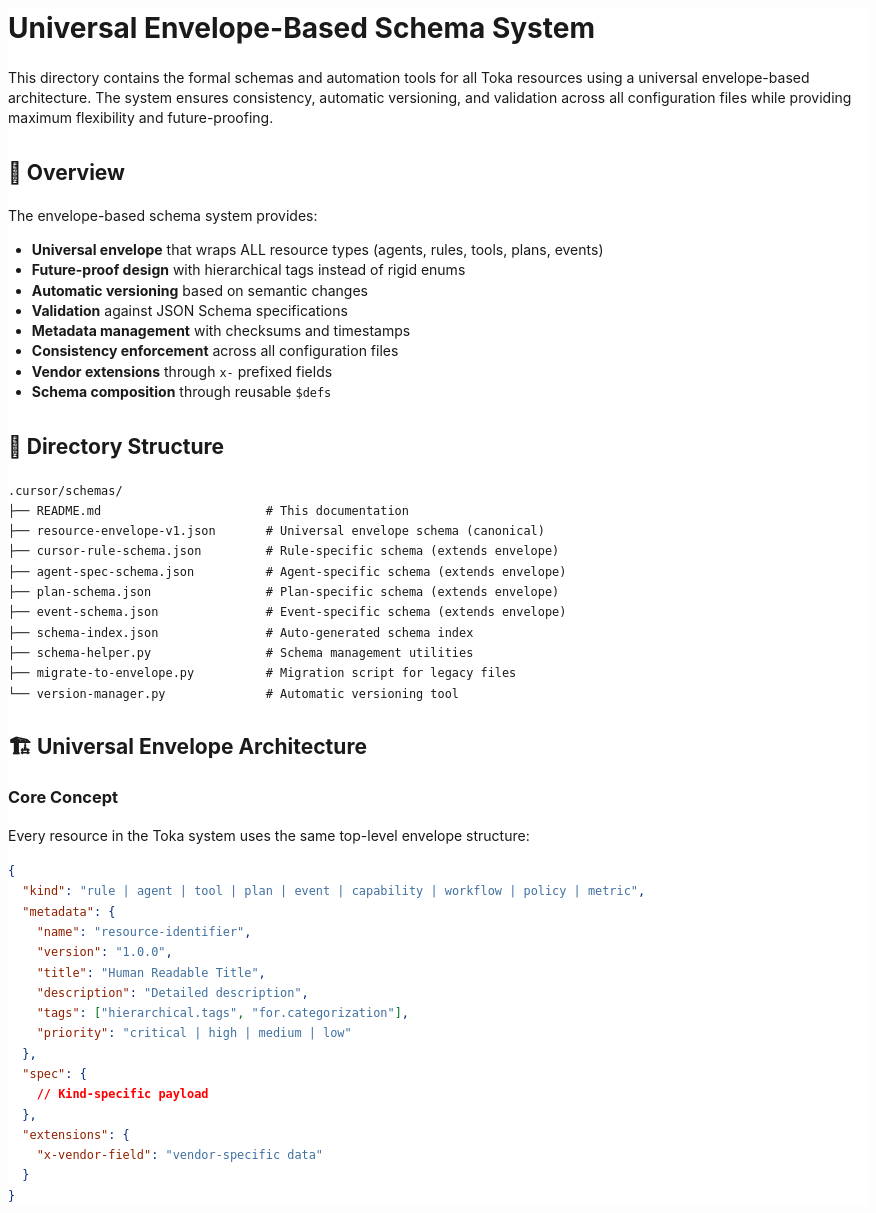# Universal Envelope-Based Schema System

This directory contains the formal schemas and automation tools for all Toka resources using a universal envelope-based architecture. The system ensures consistency, automatic versioning, and validation across all configuration files while providing maximum flexibility and future-proofing.

## 🚀 Overview

The envelope-based schema system provides:
- **Universal envelope** that wraps ALL resource types (agents, rules, tools, plans, events)
- **Future-proof design** with hierarchical tags instead of rigid enums
- **Automatic versioning** based on semantic changes
- **Validation** against JSON Schema specifications
- **Metadata management** with checksums and timestamps
- **Consistency enforcement** across all configuration files
- **Vendor extensions** through `x-` prefixed fields
- **Schema composition** through reusable `$defs`

## 📁 Directory Structure

```
.cursor/schemas/
├── README.md                       # This documentation
├── resource-envelope-v1.json       # Universal envelope schema (canonical)
├── cursor-rule-schema.json         # Rule-specific schema (extends envelope)
├── agent-spec-schema.json          # Agent-specific schema (extends envelope)
├── plan-schema.json                # Plan-specific schema (extends envelope)
├── event-schema.json               # Event-specific schema (extends envelope)
├── schema-index.json               # Auto-generated schema index
├── schema-helper.py                # Schema management utilities
├── migrate-to-envelope.py          # Migration script for legacy files
└── version-manager.py              # Automatic versioning tool
```

## 🏗️ Universal Envelope Architecture

### Core Concept

Every resource in the Toka system uses the same top-level envelope structure:

```json
{
  "kind": "rule | agent | tool | plan | event | capability | workflow | policy | metric",
  "metadata": {
    "name": "resource-identifier",
    "version": "1.0.0",
    "title": "Human Readable Title",
    "description": "Detailed description",
    "tags": ["hierarchical.tags", "for.categorization"],
    "priority": "critical | high | medium | low"
  },
  "spec": {
    // Kind-specific payload
  },
  "extensions": {
    "x-vendor-field": "vendor-specific data"
  }
}
```
